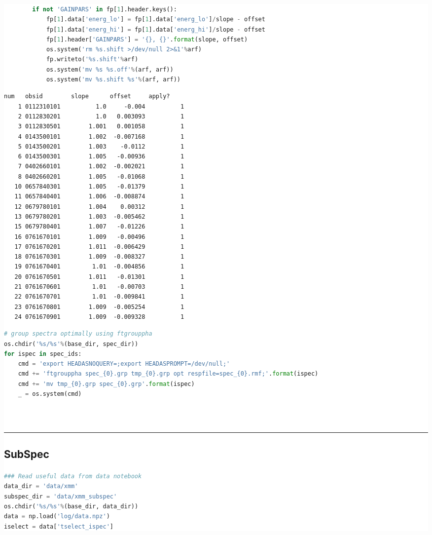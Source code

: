 ```python
        if not 'GAINPARS' in fp[1].header.keys(): 
            fp[1].data['energ_lo'] = fp[1].data['energ_lo']/slope - offset
            fp[1].data['energ_hi'] = fp[1].data['energ_hi']/slope - offset
            fp[1].header['GAINPARS'] = '{}, {}'.format(slope, offset)
            os.system('rm %s.shift >/dev/null 2>&1'%arf)
            fp.writeto('%s.shift'%arf)
            os.system('mv %s %s.off'%(arf, arf))
            os.system('mv %s.shift %s'%(arf, arf))
```

    num   obsid        slope      offset     apply?    
        1 0112310101          1.0     -0.004          1
        2 0112830201          1.0   0.003093          1
        3 0112830501        1.001   0.001058          1
        4 0143500101        1.002  -0.007168          1
        5 0143500201        1.003    -0.0112          1
        6 0143500301        1.005   -0.00936          1
        7 0402660101        1.002  -0.002021          1
        8 0402660201        1.005   -0.01068          1
       10 0657840301        1.005   -0.01379          1
       11 0657840401        1.006  -0.008874          1
       12 0679780101        1.004    0.00312          1
       13 0679780201        1.003  -0.005462          1
       15 0679780401        1.007   -0.01226          1
       16 0761670101        1.009   -0.00496          1
       17 0761670201        1.011  -0.006429          1
       18 0761670301        1.009  -0.008327          1
       19 0761670401         1.01  -0.004856          1
       20 0761670501        1.011   -0.01301          1
       21 0761670601         1.01   -0.00703          1
       22 0761670701         1.01  -0.009841          1
       23 0761670801        1.009  -0.005254          1
       24 0761670901        1.009  -0.009328          1



```python
# group spectra optimally using ftgrouppha
os.chdir('%s/%s'%(base_dir, spec_dir))
for ispec in spec_ids:
    cmd = 'export HEADASNOQUERY=;export HEADASPROMPT=/dev/null;'
    cmd += 'ftgrouppha spec_{0}.grp tmp_{0}.grp opt respfile=spec_{0}.rmf;'.format(ispec)
    cmd += 'mv tmp_{0}.grp spec_{0}.grp'.format(ispec)
    _ = os.system(cmd)
```

<br /> <br />

---
## SubSpec


```python
### Read useful data from data notebook
data_dir = 'data/xmm'
subspec_dir = 'data/xmm_subspec'
os.chdir('%s/%s'%(base_dir, data_dir))
data = np.load('log/data.npz')
iselect = data['tselect_ispec']
```
